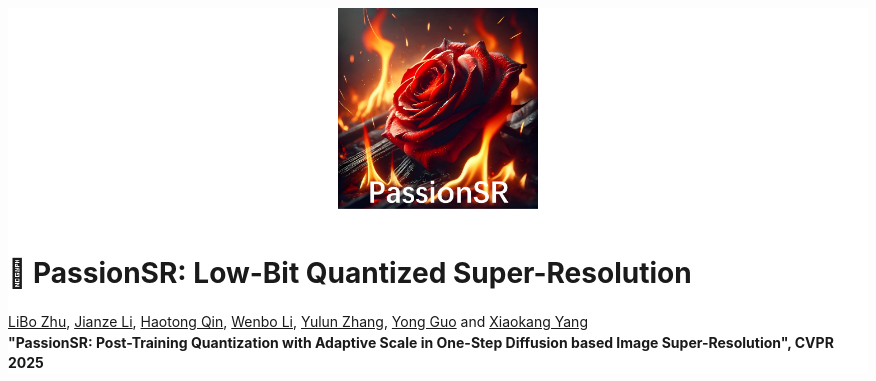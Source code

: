
<div align="center">
  <p align="center">
    <img src="asserts/figs/Passion_title_compressed.png" width="200px">
  </p>
</div>

# 🚀 PassionSR: Low-Bit Quantized Super-Resolution

[LiBo Zhu](https://github.com/LiBoZhu030073), [Jianze Li](https://github.com/JianzeLi-114), [Haotong Qin](https://htqin.github.io/), [Wenbo Li](https://fenglinglwb.github.io/), [Yulun Zhang](http://yulunzhang.com/), [Yong Guo](https://www.guoyongcs.com/) and [Xiaokang Yang](https://scholar.google.com/citations?user=yDEavdMAAAAJ)  
**"PassionSR: Post-Training Quantization with Adaptive Scale in One-Step Diffusion based Image Super-Resolution", CVPR 2025**
